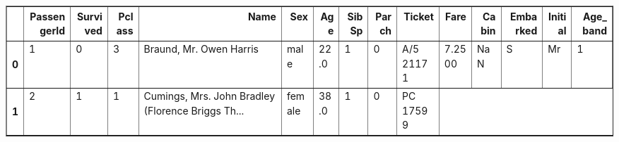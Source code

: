 


<div>
<style scoped>
    .dataframe tbody tr th:only-of-type {
        vertical-align: middle;
    }

    .dataframe tbody tr th {
        vertical-align: top;
    }
    
    .dataframe thead th {
        text-align: right;
    }
</style>
<table border="1" class="dataframe">
  <thead>
    <tr style="text-align: right;">
      <th></th>
      <th>PassengerId</th>
      <th>Survived</th>
      <th>Pclass</th>
      <th>Name</th>
      <th>Sex</th>
      <th>Age</th>
      <th>SibSp</th>
      <th>Parch</th>
      <th>Ticket</th>
      <th>Fare</th>
      <th>Cabin</th>
      <th>Embarked</th>
      <th>Initial</th>
      <th>Age_band</th>
    </tr>
  </thead>
  <tbody>
    <tr>
      <th>0</th>
      <td>1</td>
      <td>0</td>
      <td>3</td>
      <td>Braund, Mr. Owen Harris</td>
      <td>male</td>
      <td>22.0</td>
      <td>1</td>
      <td>0</td>
      <td>A/5 21171</td>
      <td>7.2500</td>
      <td>NaN</td>
      <td>S</td>
      <td>Mr</td>
      <td>1</td>
    </tr>
    <tr>
      <th>1</th>
      <td>2</td>
      <td>1</td>
      <td>1</td>
      <td>Cumings, Mrs. John Bradley (Florence Briggs Th...</td>
      <td>female</td>
      <td>38.0</td>
      <td>1</td>
      <td>0</td>
      <td>PC 17599</td>